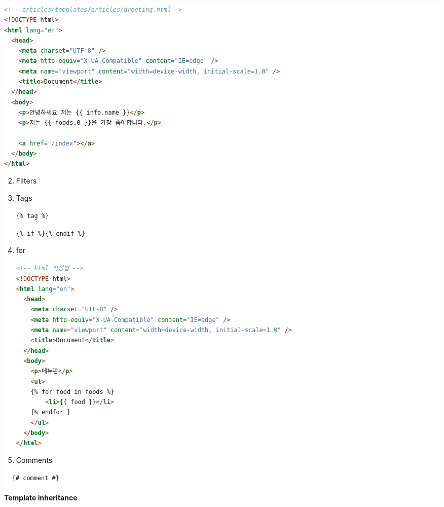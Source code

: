    ```html
   <!-- articles/templates/articles/greeting.html-->
   <!DOCTYPE html>
   <html lang="en">
     <head>
       <meta charset="UTF-8" />
       <meta http-equiv="X-UA-Compatible" content="IE=edge" />
       <meta name="viewport" content="width=device-width, initial-scale=1.0" />
       <title>Document</title>
     </head>
     <body>
       <p>안녕하세요 저는 {{ info.name }}</p>
       <p>저는 {{ foods.0 }}을 가장 좋아합니다.</p>
   
       <a href="/index"></a>
     </body>
   </html>
   ```

2. Filters

3. Tags
   
   `{% tag %}`
   
   `{% if %}{% endif %}`

4. for
   
   ```html
   <!-- html 작성법 -->
   <!DOCTYPE html>
   <html lang="en">
     <head>
       <meta charset="UTF-8" />
       <meta http-equiv="X-UA-Compatible" content="IE=edge" />
       <meta name="viewport" content="width=device-width, initial-scale=1.0" />
       <title>Document</title>
     </head>
     <body>
       <p>메뉴판</p>
       <ul>
       {% for food in foods %}
           <li>{{ food }}</li>
       {% endfor }    
       </ul>
     </body>
   </html>
   ```

5. Comments

    `{# comment #}`

#### Template inheritance
